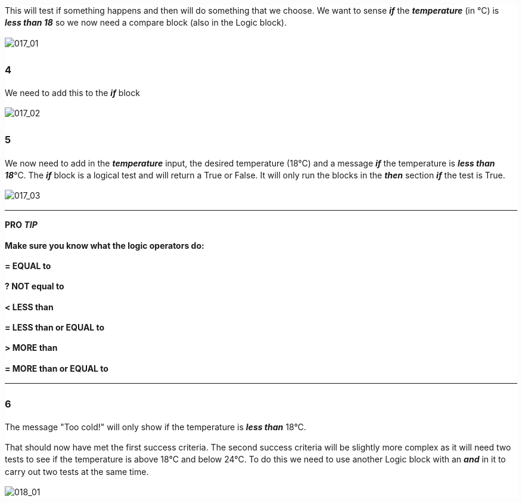 This will test if something happens and then will do something that we choose. We want to sense **_if_** the **_temperature_** (in &deg;C) is **_less than 18_** so we now need a compare block (also in the Logic block).

![017_01](/images/017_01.png)

### 4

We need to add this to the **_if_** block

![017_02](/images/017_02.png)

### 5

We now need to add in the **_temperature_** input, the desired temperature (18&deg;C) and a message **_if_** the temperature is **_less than 18_**&deg;C. The **_if_** block is a logical test and will return a True or False. It will only run the blocks in the **_then_** section **_if_** the test is True.

![017_03](/images/017_03.png)
___

**PRO _TIP_**

**Make sure you know what the logic operators do:**

**= EQUAL to**


**? NOT equal to**


**< LESS than**


**= LESS than or EQUAL to**


**> MORE than**


**= MORE than or EQUAL to**



____




### 6

The message "Too cold!" will only show if the temperature is **_less than_** 18&deg;C.

That should now have met the first success criteria. The second success criteria will be slightly more complex as it will need two tests to see if the temperature is above 18&deg;C and below 24&deg;C. To do this we need to use another Logic block with an **_and_** in it to carry out two tests at the same time.

![018_01](/images/018_01.png)

